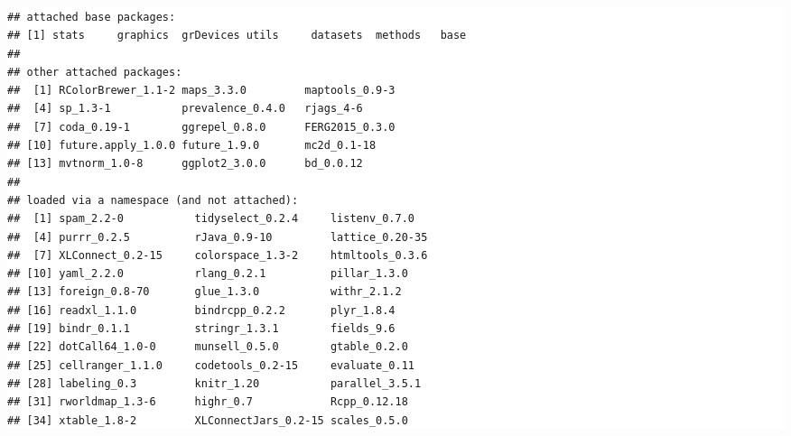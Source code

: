     ## attached base packages:
    ## [1] stats     graphics  grDevices utils     datasets  methods   base     
    ## 
    ## other attached packages:
    ##  [1] RColorBrewer_1.1-2 maps_3.3.0         maptools_0.9-3    
    ##  [4] sp_1.3-1           prevalence_0.4.0   rjags_4-6         
    ##  [7] coda_0.19-1        ggrepel_0.8.0      FERG2015_0.3.0    
    ## [10] future.apply_1.0.0 future_1.9.0       mc2d_0.1-18       
    ## [13] mvtnorm_1.0-8      ggplot2_3.0.0      bd_0.0.12         
    ## 
    ## loaded via a namespace (and not attached):
    ##  [1] spam_2.2-0           tidyselect_0.2.4     listenv_0.7.0       
    ##  [4] purrr_0.2.5          rJava_0.9-10         lattice_0.20-35     
    ##  [7] XLConnect_0.2-15     colorspace_1.3-2     htmltools_0.3.6     
    ## [10] yaml_2.2.0           rlang_0.2.1          pillar_1.3.0        
    ## [13] foreign_0.8-70       glue_1.3.0           withr_2.1.2         
    ## [16] readxl_1.1.0         bindrcpp_0.2.2       plyr_1.8.4          
    ## [19] bindr_0.1.1          stringr_1.3.1        fields_9.6          
    ## [22] dotCall64_1.0-0      munsell_0.5.0        gtable_0.2.0        
    ## [25] cellranger_1.1.0     codetools_0.2-15     evaluate_0.11       
    ## [28] labeling_0.3         knitr_1.20           parallel_3.5.1      
    ## [31] rworldmap_1.3-6      highr_0.7            Rcpp_0.12.18        
    ## [34] xtable_1.8-2         XLConnectJars_0.2-15 scales_0.5.0        